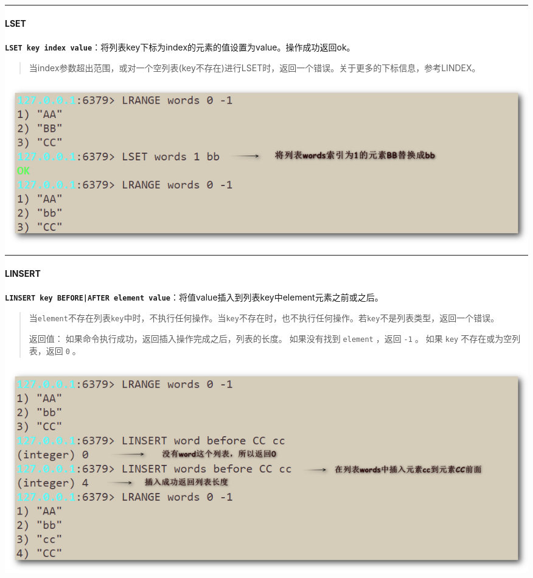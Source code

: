 ------



#### LSET

**`LSET key index value`**：将列表key下标为index的元素的值设置为value。操作成功返回ok。

> 当index参数超出范围，或对一个空列表(key不存在)进行LSET时，返回一个错误。关于更多的下标信息，参考LINDEX。

![2023-04-06_212624](img/2023-04-06_212624.png)

------



#### LINSERT

**`LINSERT key BEFORE|AFTER element value`**：将值value插入到列表key中element元素之前或之后。

> 当`element`不存在列表`key`中时，不执行任何操作。当`key`不存在时，也不执行任何操作。若`key`不是列表类型，返回一个错误。
>
> 返回值：
> 如果命令执行成功，返回插入操作完成之后，列表的长度。
> 如果没有找到 `element` ，返回 `-1` 。
> 如果 `key` 不存在或为空列表，返回 `0` 。

![2023-04-06_214201](img/2023-04-06_214201.png)
